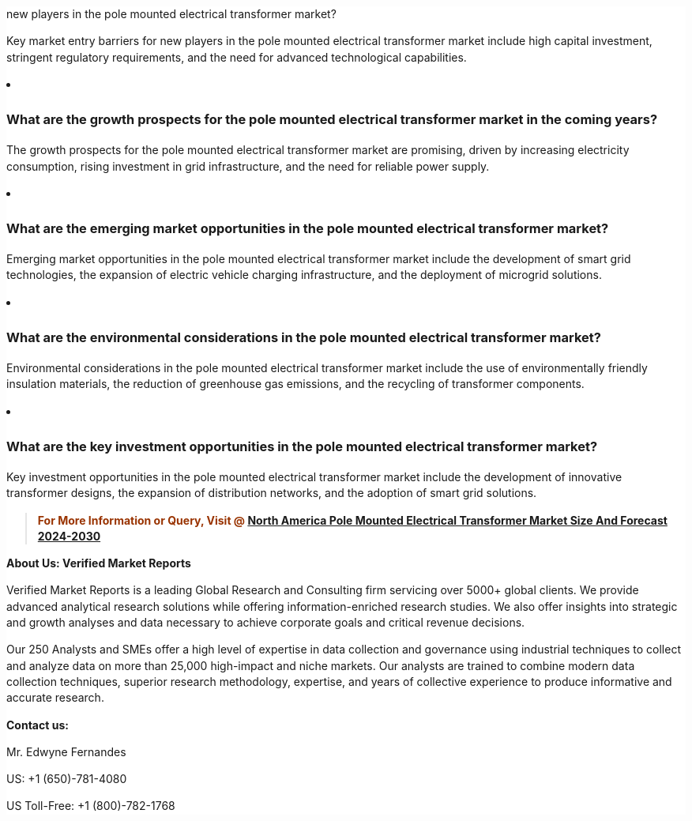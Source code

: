 new players in the pole mounted electrical transformer market?</div><div></h3> <p>Key market entry barriers for new players in the pole mounted electrical transformer market include high capital investment, stringent regulatory requirements, and the need for advanced technological capabilities.</p> </li> <li> <h3>What are the growth prospects for the pole mounted electrical transformer market in the coming years?</div><div></h3> <p>The growth prospects for the pole mounted electrical transformer market are promising, driven by increasing electricity consumption, rising investment in grid infrastructure, and the need for reliable power supply.</p> </li> <li> <h3>What are the emerging market opportunities in the pole mounted electrical transformer market?</div><div></h3> <p>Emerging market opportunities in the pole mounted electrical transformer market include the development of smart grid technologies, the expansion of electric vehicle charging infrastructure, and the deployment of microgrid solutions.</p> </li> <li> <h3>What are the environmental considerations in the pole mounted electrical transformer market?</div><div></h3> <p>Environmental considerations in the pole mounted electrical transformer market include the use of environmentally friendly insulation materials, the reduction of greenhouse gas emissions, and the recycling of transformer components.</p> </li> <li> <h3>What are the key investment opportunities in the pole mounted electrical transformer market?</div><div></h3> <p>Key investment opportunities in the pole mounted electrical transformer market include the development of innovative transformer designs, the expansion of distribution networks, and the adoption of smart grid solutions.</p> </li></ol></body></html></p><blockquote><p><span style="color: #993300;"><strong>For More Information or Query, Visit @ <a href="https://www.verifiedmarketreports.com/product/pole-mounted-electrical-transformer-market/">North America Pole Mounted Electrical Transformer Market Size And Forecast 2024-2030</a></strong></span></p></blockquote><p><strong>About Us: Verified Market Reports</strong></p><p>Verified Market Reports is a leading Global Research and Consulting firm servicing over 5000+ global clients. We provide advanced analytical research solutions while offering information-enriched research studies. We also offer insights into strategic and growth analyses and data necessary to achieve corporate goals and critical revenue decisions.</p><p>Our 250 Analysts and SMEs offer a high level of expertise in data collection and governance using industrial techniques to collect and analyze data on more than 25,000 high-impact and niche markets. Our analysts are trained to combine modern data collection techniques, superior research methodology, expertise, and years of collective experience to produce informative and accurate research.</p><p><strong>Contact us:</strong></p><p>Mr. Edwyne Fernandes</p><p>US: +1 (650)-781-4080</p><p>US Toll-Free: +1 (800)-782-1768</p>
